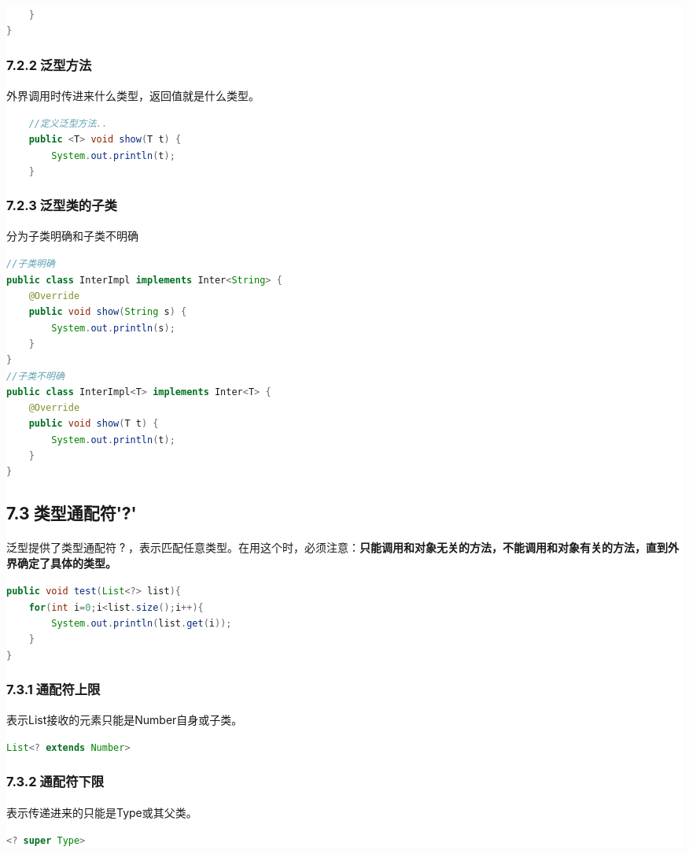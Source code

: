 ```java
    }
}
```
### 7.2.2 泛型方法
外界调用时传进来什么类型，返回值就是什么类型。
```java
    //定义泛型方法..
    public <T> void show(T t) {
        System.out.println(t);
    }
```
### 7.2.3 泛型类的子类
分为子类明确和子类不明确
```java
//子类明确
public class InterImpl implements Inter<String> {
    @Override
    public void show(String s) {
        System.out.println(s);
    }
}
//子类不明确
public class InterImpl<T> implements Inter<T> {
    @Override
    public void show(T t) {
        System.out.println(t);
    }
}
```
## 7.3 类型通配符'?'
泛型提供了类型通配符 ? ，表示匹配任意类型。在用这个时，必须注意：**只能调用和对象无关的方法，不能调用和对象有关的方法，直到外界确定了具体的类型。**
```java
public void test(List<?> list){
    for(int i=0;i<list.size();i++){     
        System.out.println(list.get(i));  
    }
}
```
### 7.3.1 通配符上限
表示List接收的元素只能是Number自身或子类。
```java
List<? extends Number>
```
### 7.3.2 通配符下限
表示传递进来的只能是Type或其父类。
```java
<? super Type>
```
